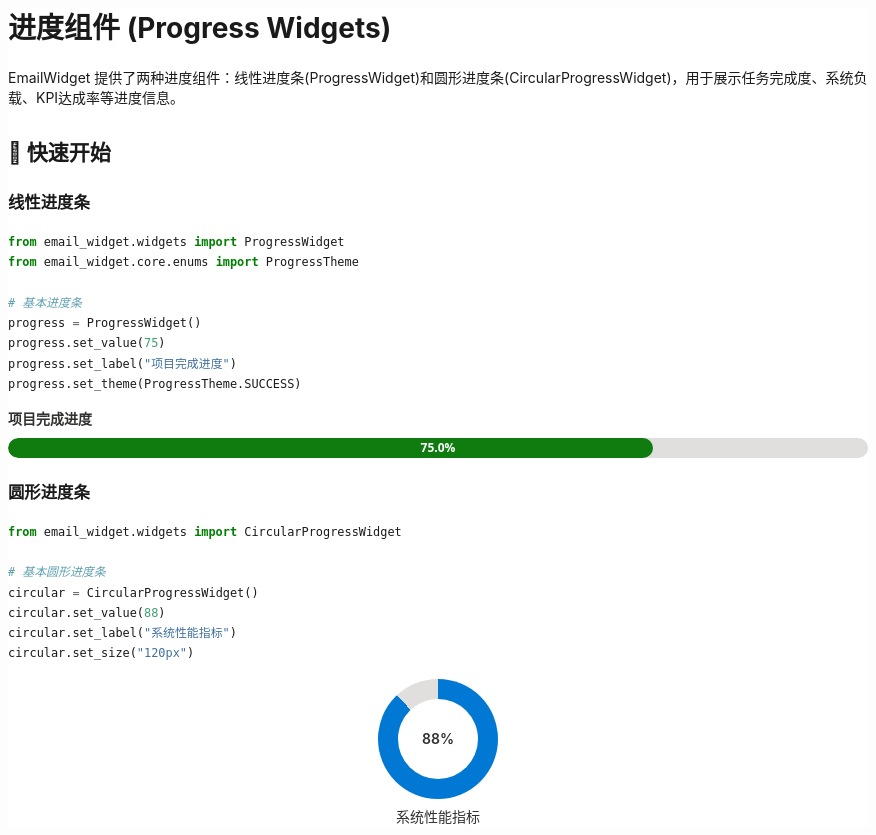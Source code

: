 # 进度组件 (Progress Widgets)

EmailWidget 提供了两种进度组件：线性进度条(ProgressWidget)和圆形进度条(CircularProgressWidget)，用于展示任务完成度、系统负载、KPI达成率等进度信息。

## 🚀 快速开始

### 线性进度条

```python
from email_widget.widgets import ProgressWidget
from email_widget.core.enums import ProgressTheme

# 基本进度条
progress = ProgressWidget()
progress.set_value(75)
progress.set_label("项目完成进度")
progress.set_theme(ProgressTheme.SUCCESS)
```

<div style="margin: 16px 0;">
    <div style="font-family: 'Segoe UI', Tahoma, Arial, sans-serif; font-size: 14px; font-weight: 600; color: #323130; margin-bottom: 8px;">项目完成进度</div>
    <div style="width: 100%; height: 20px; background: #e1dfdd; border-radius: 10px; overflow: hidden; position: relative;">
        <div style="width: 75%; height: 100%; background: #107c10; border-radius: 10px;"></div>
        <div style="position: absolute; top: 50%; left: 50%; transform: translate(-50%, -50%); font-family: 'Segoe UI', Tahoma, Arial, sans-serif; font-size: 12px; font-weight: 600; color: #ffffff;">75.0%</div>
    </div>
</div>

### 圆形进度条

```python
from email_widget.widgets import CircularProgressWidget

# 基本圆形进度条
circular = CircularProgressWidget()
circular.set_value(88)
circular.set_label("系统性能指标")
circular.set_size("120px")
```

<div style="text-align: center; margin: 16px 0;">
    <div style="width: 120px; height: 120px; border-radius: 50%; background: conic-gradient(#0078d4 0deg, #0078d4 316.8deg, #e1dfdd 316.8deg); margin: 0 auto; display: flex; align-items: center; justify-content: center;">
        <div style="width: 80px; height: 80px; background: white; border-radius: 50%; display: flex; align-items: center; justify-content: center; font-weight: 600; color: #323130;">88%</div>
    </div>
    <div style="margin-top: 8px; font-size: 14px; color: #323130;">系统性能指标</div>
</div>
